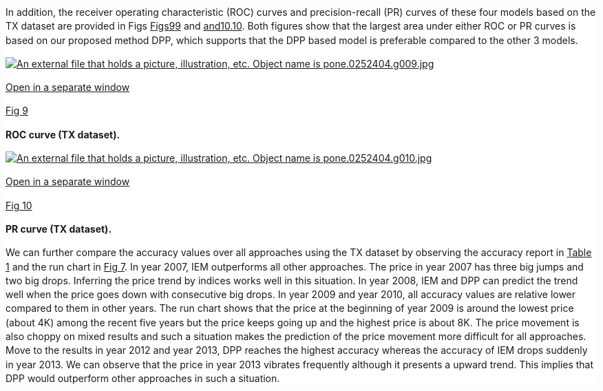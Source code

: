 In addition, the receiver operating characteristic (ROC) curves and precision-recall (PR) curves of these four models based on the TX dataset are provided in Figs [​Figs99](https://www.ncbi.nlm.nih.gov/pmc/articles/PMC8216512/figure/pone.0252404.g009/) and [​and10.10](https://www.ncbi.nlm.nih.gov/pmc/articles/PMC8216512/figure/pone.0252404.g010/). Both figures show that the largest area under either ROC or PR curves is based on our proposed method DPP, which supports that the DPP based model is preferable compared to the other 3 models.





[](https://www.ncbi.nlm.nih.gov/pmc/articles/PMC8216512/figure/pone.0252404.g009/)

[](https://www.ncbi.nlm.nih.gov/pmc/articles/PMC8216512/figure/pone.0252404.g009/)[![An external file that holds a picture, illustration, etc.
Object name is pone.0252404.g009.jpg](https://www.ncbi.nlm.nih.gov/pmc/articles/PMC8216512/bin/pone.0252404.g009.jpg "Click on image to zoom")](https://www.ncbi.nlm.nih.gov/core/lw/2.0/html/tileshop_pmc/tileshop_pmc_inline.html?title=Click%20on%20image%20to%20zoom&p=PMC3&id=8216512_pone.0252404.g009.jpg)

[Open in a separate window](https://www.ncbi.nlm.nih.gov/pmc/articles/PMC8216512/figure/pone.0252404.g009/?report=objectonly)

[Fig 9](https://www.ncbi.nlm.nih.gov/pmc/articles/PMC8216512/figure/pone.0252404.g009/)



**ROC curve (TX dataset).**





[](https://www.ncbi.nlm.nih.gov/pmc/articles/PMC8216512/figure/pone.0252404.g010/)

[](https://www.ncbi.nlm.nih.gov/pmc/articles/PMC8216512/figure/pone.0252404.g010/)[![An external file that holds a picture, illustration, etc.
Object name is pone.0252404.g010.jpg](https://www.ncbi.nlm.nih.gov/pmc/articles/PMC8216512/bin/pone.0252404.g010.jpg "Click on image to zoom")](https://www.ncbi.nlm.nih.gov/core/lw/2.0/html/tileshop_pmc/tileshop_pmc_inline.html?title=Click%20on%20image%20to%20zoom&p=PMC3&id=8216512_pone.0252404.g010.jpg)

[Open in a separate window](https://www.ncbi.nlm.nih.gov/pmc/articles/PMC8216512/figure/pone.0252404.g010/?report=objectonly)

[Fig 10](https://www.ncbi.nlm.nih.gov/pmc/articles/PMC8216512/figure/pone.0252404.g010/)



**PR curve (TX dataset).**

We can further compare the accuracy values over all approaches using the TX dataset by observing the accuracy report in [Table 1](https://www.ncbi.nlm.nih.gov/pmc/articles/PMC8216512/table/pone.0252404.t001/) and the run chart in [Fig 7](https://www.ncbi.nlm.nih.gov/pmc/articles/PMC8216512/figure/pone.0252404.g007/). In year 2007, IEM outperforms all other approaches. The price in year 2007 has three big jumps and two big drops. Inferring the price trend by indices works well in this situation. In year 2008, IEM and DPP can predict the trend well when the price goes down with consecutive big drops. In year 2009 and year 2010, all accuracy values are relative lower compared to them in other years. The run chart shows that the price at the beginning of year 2009 is around the lowest price (about 4K) among the recent five years but the price keeps going up and the highest price is about 8K. The price movement is also choppy on mixed results and such a situation makes the prediction of the price movement more difficult for all approaches. Move to the results in year 2012 and year 2013, DPP reaches the highest accuracy whereas the accuracy of IEM drops suddenly in year 2013. We can observe that the price in year 2013 vibrates frequently although it presents a upward trend. This implies that DPP would outperform other approaches in such a situation.

